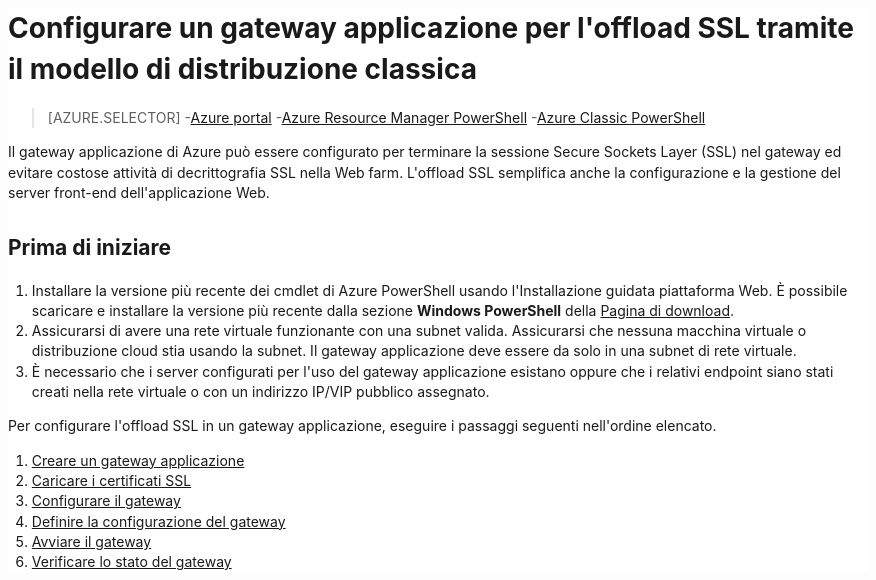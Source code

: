 <properties
   pageTitle="Configurare un gateway applicazione per l'offload SSL tramite la distribuzione classica | Microsoft Azure"
   description="Questo articolo fornisce istruzioni per la creazione di un gateway applicazione con offload SSL tramite il modello di distribuzione classica di Azure."
   documentationCenter="na"
   services="application-gateway"
   authors="georgewallace"
   manager="carmonm"
   editor="tysonn"/> 
<tags
   ms.service="application-gateway"
   ms.devlang="na"
   ms.topic="article"
   ms.tgt_pltfrm="na"
   ms.workload="infrastructure-services"
   ms.date="09/09/2016"
   ms.author="gwallace"/> 

# Configurare un gateway applicazione per l'offload SSL tramite il modello di distribuzione classica

> [AZURE.SELECTOR]
-[Azure portal](application-gateway-ssl-portal.md)
-[Azure Resource Manager PowerShell](application-gateway-ssl-arm.md)
-[Azure Classic PowerShell](application-gateway-ssl.md)

Il gateway applicazione di Azure può essere configurato per terminare la sessione Secure Sockets Layer (SSL) nel gateway ed evitare costose attività di decrittografia SSL nella Web farm. L'offload SSL semplifica anche la configurazione e la gestione del server front-end dell'applicazione Web.


## Prima di iniziare

1. Installare la versione più recente dei cmdlet di Azure PowerShell usando l'Installazione guidata piattaforma Web. È possibile scaricare e installare la versione più recente dalla sezione **Windows PowerShell** della [Pagina di download](https://azure.microsoft.com/downloads/).
2. Assicurarsi di avere una rete virtuale funzionante con una subnet valida. Assicurarsi che nessuna macchina virtuale o distribuzione cloud stia usando la subnet. Il gateway applicazione deve essere da solo in una subnet di rete virtuale.
3. È necessario che i server configurati per l'uso del gateway applicazione esistano oppure che i relativi endpoint siano stati creati nella rete virtuale o con un indirizzo IP/VIP pubblico assegnato.

Per configurare l'offload SSL in un gateway applicazione, eseguire i passaggi seguenti nell'ordine elencato.

1. [Creare un gateway applicazione](#create-an-application-gateway)
2. [Caricare i certificati SSL](#upload-ssl-certificates)
3. [Configurare il gateway](#configure-the-gateway)
4. [Definire la configurazione del gateway](#set-the-gateway-configuration)
5. [Avviare il gateway](#start-the-gateway)
6. [Verificare lo stato del gateway](#verify-the-gateway-status)
